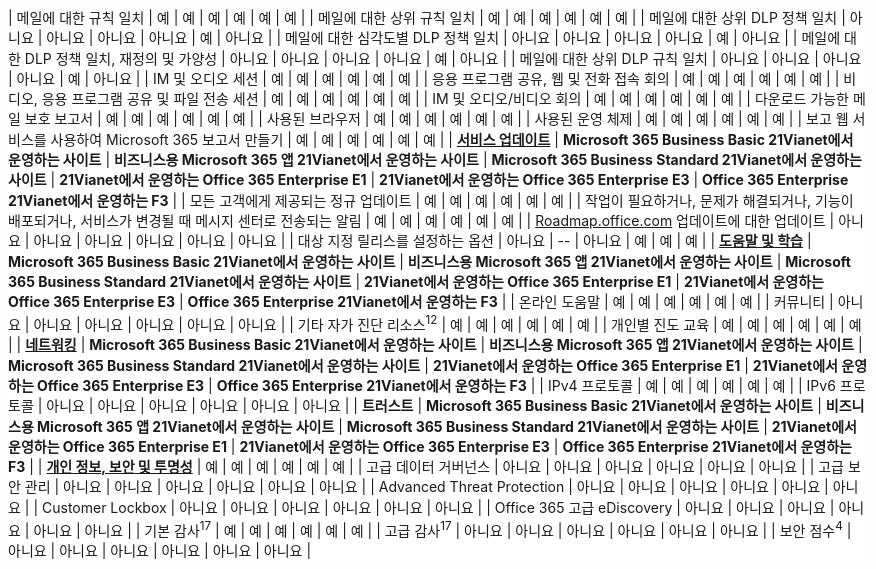 | 메일에 대한 규칙 일치 | 예 | 예 | 예 | 예 | 예 | 예 |
| 메일에 대한 상위 규칙 일치 | 예 | 예 | 예 | 예 | 예 | 예 |
| 메일에 대한 상위 DLP 정책 일치 | 아니요 | 아니요 | 아니요 | 아니요 | 예 | 아니요 |
| 메일에 대한 심각도별 DLP 정책 일치 | 아니요 | 아니요 | 아니요 | 아니요 | 예 | 아니요 |
| 메일에 대한 DLP 정책 일치, 재정의 및 가양성 | 아니요 | 아니요 | 아니요 | 아니요 | 예 | 아니요 |
| 메일에 대한 상위 DLP 규칙 일치 | 아니요 | 아니요 | 아니요 | 아니요 | 예 | 아니요 |
| IM 및 오디오 세션 | 예 | 예 | 예 | 예 | 예 | 예 |
| 응용 프로그램 공유, 웹 및 전화 접속 회의 | 예 | 예 | 예 | 예 | 예 | 예 |
| 비디오, 응용 프로그램 공유 및 파일 전송 세션 | 예 | 예 | 예 | 예 | 예 | 예 |
| IM 및 오디오/비디오 회의 | 예 | 예 | 예 | 예 | 예 | 예 |
| 다운로드 가능한 메일 보호 보고서 | 예 | 예 | 예 | 예 | 예 | 예 |
| 사용된 브라우저 | 예 | 예 | 예 | 예 | 예 | 예 |
| 사용된 운영 체제 | 예 | 예 | 예 | 예 | 예 | 예 |
| 보고 웹 서비스를 사용하여 Microsoft 365 보고서 만들기 | 예 | 예 | 예 | 예 | 예 | 예 |
| **[서비스 업데이트](service-updates.md)** | **Microsoft 365 Business Basic 21Vianet에서 운영하는 사이트** | **비즈니스용 Microsoft 365 앱 21Vianet에서 운영하는 사이트** | **Microsoft 365 Business Standard 21Vianet에서 운영하는 사이트** | **21Vianet에서 운영하는 Office 365 Enterprise E1** | **21Vianet에서 운영하는 Office 365 Enterprise E3** | **Office 365 Enterprise 21Vianet에서 운영하는 F3** |
| 모든 고객에게 제공되는 정규 업데이트 | 예 | 예 | 예 | 예 | 예 | 예 |
| 작업이 필요하거나, 문제가 해결되거나, 기능이 배포되거나, 서비스가 변경될 때 메시지 센터로 전송되는 알림 | 예 | 예 | 예 | 예 | 예 | 예 |
| [Roadmap.office.com](https://www.microsoft.com/microsoft-365/roadmap?rtc=2&filters=) 업데이트에 대한 업데이트 | 아니요 | 아니요 | 아니요 | 아니요 | 아니요 | 아니요 |
| 대상 지정 릴리스를 설정하는 옵션 | 아니요 | -- | 아니요 | 예 | 예 | 예 |
| **[도움말 및 학습](help-and-training.md)** | **Microsoft 365 Business Basic 21Vianet에서 운영하는 사이트** | **비즈니스용 Microsoft 365 앱 21Vianet에서 운영하는 사이트** | **Microsoft 365 Business Standard 21Vianet에서 운영하는 사이트** | **21Vianet에서 운영하는 Office 365 Enterprise E1** | **21Vianet에서 운영하는 Office 365 Enterprise E3** | **Office 365 Enterprise 21Vianet에서 운영하는 F3** |
| 온라인 도움말 | 예 | 예 | 예 | 예 | 예 | 예 |
| 커뮤니티 | 아니요 | 아니요 | 아니요 | 아니요 | 아니요 | 아니요 |
| 기타 자가 진단 리소스<sup>12</sup> | 예 | 예 | 예 | 예 | 예 | 예 |
| 개인별 진도 교육 | 예 | 예 | 예 | 예 | 예 | 예 |
| **[네트워킹](networking.md)** | **Microsoft 365 Business Basic 21Vianet에서 운영하는 사이트** | **비즈니스용 Microsoft 365 앱 21Vianet에서 운영하는 사이트** | **Microsoft 365 Business Standard 21Vianet에서 운영하는 사이트** | **21Vianet에서 운영하는 Office 365 Enterprise E1** | **21Vianet에서 운영하는 Office 365 Enterprise E3** | **Office 365 Enterprise 21Vianet에서 운영하는 F3** |
| IPv4 프로토콜 | 예 | 예 | 예 | 예 | 예 | 예 |
| IPv6 프로토콜 | 아니요 | 아니요 | 아니요 | 아니요 | 아니요 | 아니요 |
| **트러스트** | **Microsoft 365 Business Basic 21Vianet에서 운영하는 사이트** | **비즈니스용 Microsoft 365 앱 21Vianet에서 운영하는 사이트** | **Microsoft 365 Business Standard 21Vianet에서 운영하는 사이트** | **21Vianet에서 운영하는 Office 365 Enterprise E1** | **21Vianet에서 운영하는 Office 365 Enterprise E3** | **Office 365 Enterprise 21Vianet에서 운영하는 F3** |
| **[개인 정보, 보안 및 투명성](privacy-security-and-transparency.md)** | 예 | 예 | 예 | 예 | 예 | 예 |
| 고급 데이터 거버넌스 | 아니요 | 아니요 | 아니요 | 아니요 | 아니요 | 아니요 |
| 고급 보안 관리 | 아니요 | 아니요 | 아니요 | 아니요 | 아니요 | 아니요 |
| Advanced Threat Protection | 아니요 | 아니요 | 아니요 | 아니요 | 아니요 | 아니요 |
| Customer Lockbox | 아니요 | 아니요 | 아니요 | 아니요 | 아니요 | 아니요 |
| Office 365 고급 eDiscovery | 아니요 | 아니요 | 아니요 | 아니요 | 아니요 | 아니요 |
| 기본 감사<sup>17</sup> | 예 | 예 | 예 | 예 | 예 | 예 |
| 고급 감사<sup>17</sup> | 아니요 | 아니요 | 아니요 | 아니요 | 아니요 | 아니요 |
| 보안 점수<sup>4</sup> | 아니요 | 아니요 | 아니요 | 아니요 | 아니요 | 아니요 |
